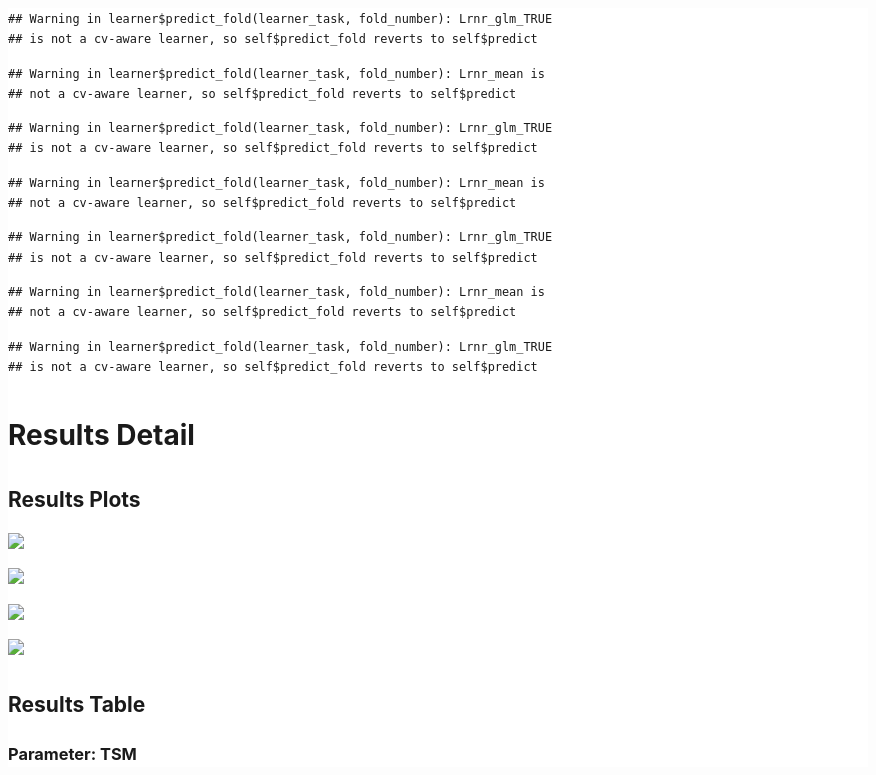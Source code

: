 ```
## Warning in learner$predict_fold(learner_task, fold_number): Lrnr_glm_TRUE
## is not a cv-aware learner, so self$predict_fold reverts to self$predict
```

```
## Warning in learner$predict_fold(learner_task, fold_number): Lrnr_mean is
## not a cv-aware learner, so self$predict_fold reverts to self$predict
```

```
## Warning in learner$predict_fold(learner_task, fold_number): Lrnr_glm_TRUE
## is not a cv-aware learner, so self$predict_fold reverts to self$predict
```

```
## Warning in learner$predict_fold(learner_task, fold_number): Lrnr_mean is
## not a cv-aware learner, so self$predict_fold reverts to self$predict
```

```
## Warning in learner$predict_fold(learner_task, fold_number): Lrnr_glm_TRUE
## is not a cv-aware learner, so self$predict_fold reverts to self$predict
```

```
## Warning in learner$predict_fold(learner_task, fold_number): Lrnr_mean is
## not a cv-aware learner, so self$predict_fold reverts to self$predict
```

```
## Warning in learner$predict_fold(learner_task, fold_number): Lrnr_glm_TRUE
## is not a cv-aware learner, so self$predict_fold reverts to self$predict
```




# Results Detail

## Results Plots
![](/tmp/52d7a055-eb0c-4eb7-824d-8bb12c20d1b5/e8cf5912-cb15-478f-ae9f-a5464102eae2/REPORT_files/figure-html/plot_tsm-1.png)

![](/tmp/52d7a055-eb0c-4eb7-824d-8bb12c20d1b5/e8cf5912-cb15-478f-ae9f-a5464102eae2/REPORT_files/figure-html/plot_rr-1.png)



![](/tmp/52d7a055-eb0c-4eb7-824d-8bb12c20d1b5/e8cf5912-cb15-478f-ae9f-a5464102eae2/REPORT_files/figure-html/plot_paf-1.png)

![](/tmp/52d7a055-eb0c-4eb7-824d-8bb12c20d1b5/e8cf5912-cb15-478f-ae9f-a5464102eae2/REPORT_files/figure-html/plot_par-1.png)

## Results Table

### Parameter: TSM
